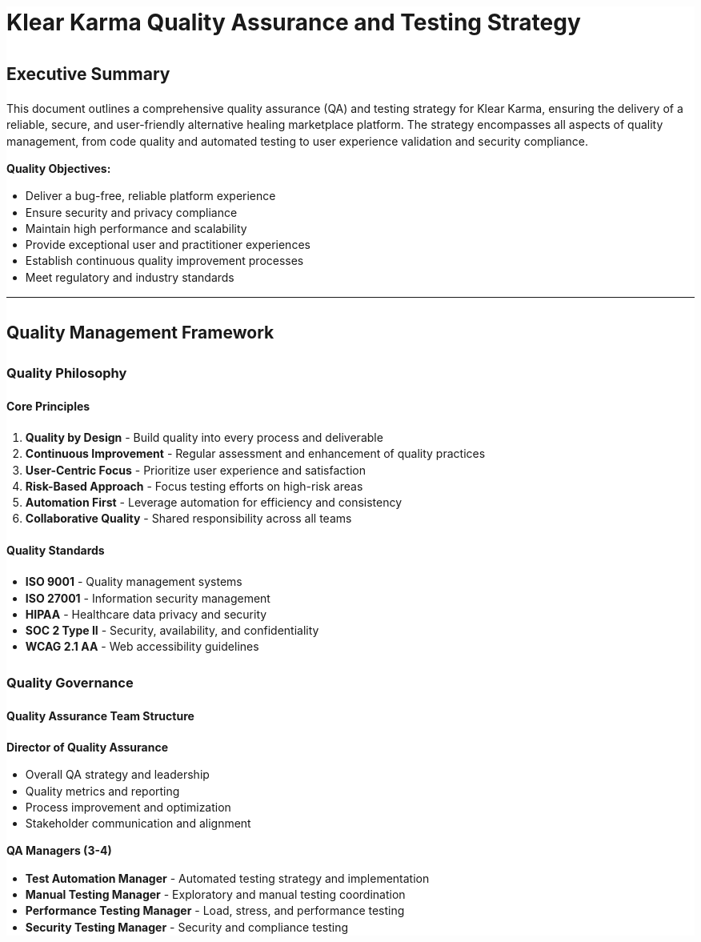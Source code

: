 # Klear Karma Quality Assurance and Testing Strategy

## Executive Summary

This document outlines a comprehensive quality assurance (QA) and testing strategy for Klear Karma, ensuring the delivery of a reliable, secure, and user-friendly alternative healing marketplace platform. The strategy encompasses all aspects of quality management, from code quality and automated testing to user experience validation and security compliance.

**Quality Objectives:**
- Deliver a bug-free, reliable platform experience
- Ensure security and privacy compliance
- Maintain high performance and scalability
- Provide exceptional user and practitioner experiences
- Establish continuous quality improvement processes
- Meet regulatory and industry standards

---

## Quality Management Framework

### Quality Philosophy

#### Core Principles
1. **Quality by Design** - Build quality into every process and deliverable
2. **Continuous Improvement** - Regular assessment and enhancement of quality practices
3. **User-Centric Focus** - Prioritize user experience and satisfaction
4. **Risk-Based Approach** - Focus testing efforts on high-risk areas
5. **Automation First** - Leverage automation for efficiency and consistency
6. **Collaborative Quality** - Shared responsibility across all teams

#### Quality Standards
- **ISO 9001** - Quality management systems
- **ISO 27001** - Information security management
- **HIPAA** - Healthcare data privacy and security
- **SOC 2 Type II** - Security, availability, and confidentiality
- **WCAG 2.1 AA** - Web accessibility guidelines

### Quality Governance

#### Quality Assurance Team Structure

**Director of Quality Assurance**
- Overall QA strategy and leadership
- Quality metrics and reporting
- Process improvement and optimization
- Stakeholder communication and alignment

**QA Managers (3-4)**
- **Test Automation Manager** - Automated testing strategy and implementation
- **Manual Testing Manager** - Exploratory and manual testing coordination
- **Performance Testing Manager** - Load, stress, and performance testing
- **Security Testing Manager** - Security and compliance testing
